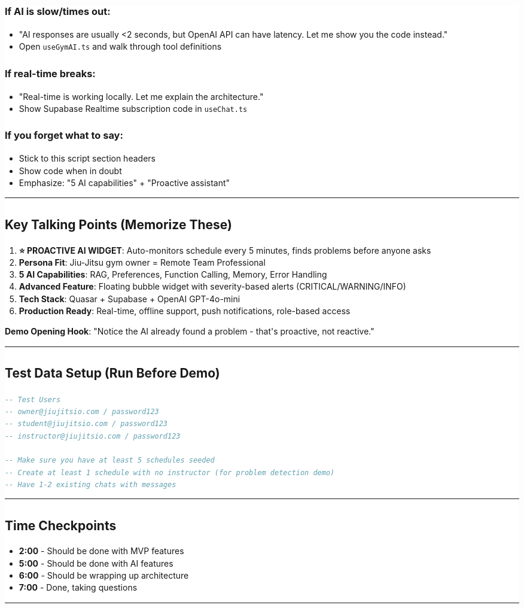 ### If AI is slow/times out:
- "AI responses are usually <2 seconds, but OpenAI API can have latency. Let me show you the code instead."
- Open `useGymAI.ts` and walk through tool definitions

### If real-time breaks:
- "Real-time is working locally. Let me explain the architecture."
- Show Supabase Realtime subscription code in `useChat.ts`

### If you forget what to say:
- Stick to this script section headers
- Show code when in doubt
- Emphasize: "5 AI capabilities" + "Proactive assistant"

---

## Key Talking Points (Memorize These)

1. **⭐ PROACTIVE AI WIDGET**: Auto-monitors schedule every 5 minutes, finds problems before anyone asks
2. **Persona Fit**: Jiu-Jitsu gym owner = Remote Team Professional
3. **5 AI Capabilities**: RAG, Preferences, Function Calling, Memory, Error Handling
4. **Advanced Feature**: Floating bubble widget with severity-based alerts (CRITICAL/WARNING/INFO)
5. **Tech Stack**: Quasar + Supabase + OpenAI GPT-4o-mini
6. **Production Ready**: Real-time, offline support, push notifications, role-based access

**Demo Opening Hook**: "Notice the AI already found a problem - that's proactive, not reactive."

---

## Test Data Setup (Run Before Demo)

```sql
-- Test Users
-- owner@jiujitsio.com / password123
-- student@jiujitsio.com / password123
-- instructor@jiujitsio.com / password123

-- Make sure you have at least 5 schedules seeded
-- Create at least 1 schedule with no instructor (for problem detection demo)
-- Have 1-2 existing chats with messages
```

---

## Time Checkpoints

- **2:00** - Should be done with MVP features
- **5:00** - Should be done with AI features
- **6:00** - Should be wrapping up architecture
- **7:00** - Done, taking questions

---